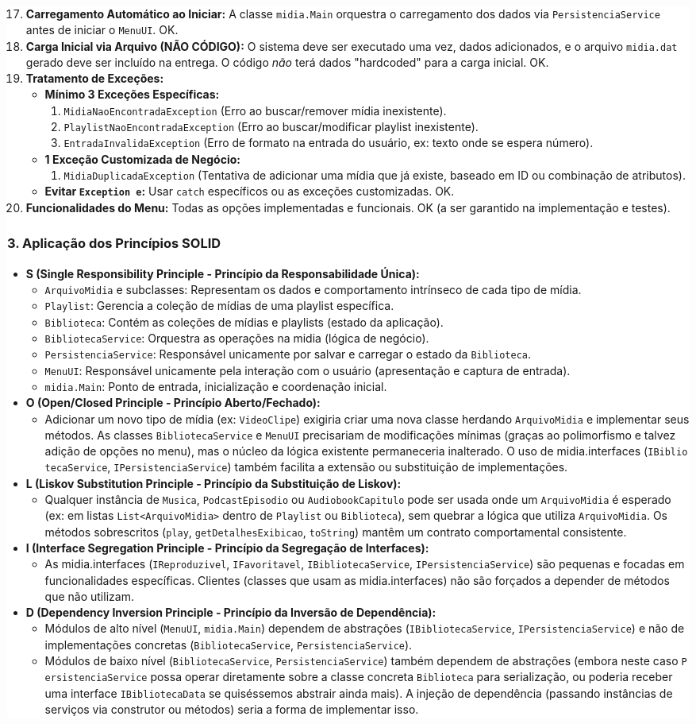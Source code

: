 17. **Carregamento Automático ao Iniciar:** A classe `midia.Main` orquestra o carregamento dos dados via `PersistenciaService` antes de iniciar o `MenuUI`. OK.
18. **Carga Inicial via Arquivo (NÃO CÓDIGO):** O sistema deve ser executado uma vez, dados adicionados, e o arquivo `midia.dat` gerado deve ser incluído na entrega. O código *não* terá dados "hardcoded" para a carga inicial. OK.
19. **Tratamento de Exceções:**
    *   **Mínimo 3 Exceções Específicas:**
        1.  `MidiaNaoEncontradaException` (Erro ao buscar/remover mídia inexistente).
        2.  `PlaylistNaoEncontradaException` (Erro ao buscar/modificar playlist inexistente).
        3.  `EntradaInvalidaException` (Erro de formato na entrada do usuário, ex: texto onde se espera número).
    *   **1 Exceção Customizada de Negócio:**
        1.  `MidiaDuplicadaException` (Tentativa de adicionar uma mídia que já existe, baseado em ID ou combinação de atributos).
    *   **Evitar `Exception e`:** Usar `catch` específicos ou as exceções customizadas. OK.
20. **Funcionalidades do Menu:** Todas as opções implementadas e funcionais. OK (a ser garantido na implementação e testes).

### 3. Aplicação dos Princípios SOLID

*   **S (Single Responsibility Principle - Princípio da Responsabilidade Única):**
    *   `ArquivoMidia` e subclasses: Representam os dados e comportamento intrínseco de cada tipo de mídia.
    *   `Playlist`: Gerencia a coleção de mídias de uma playlist específica.
    *   `Biblioteca`: Contém as coleções de mídias e playlists (estado da aplicação).
    *   `BibliotecaService`: Orquestra as operações na midia (lógica de negócio).
    *   `PersistenciaService`: Responsável unicamente por salvar e carregar o estado da `Biblioteca`.
    *   `MenuUI`: Responsável unicamente pela interação com o usuário (apresentação e captura de entrada).
    *   `midia.Main`: Ponto de entrada, inicialização e coordenação inicial.
*   **O (Open/Closed Principle - Princípio Aberto/Fechado):**
    *   Adicionar um novo tipo de mídia (ex: `VideoClipe`) exigiria criar uma nova classe herdando `ArquivoMidia` e implementar seus métodos. As classes `BibliotecaService` e `MenuUI` precisariam de modificações mínimas (graças ao polimorfismo e talvez adição de opções no menu), mas o núcleo da lógica existente permaneceria inalterado. O uso de midia.interfaces (`IBibliotecaService`, `IPersistenciaService`) também facilita a extensão ou substituição de implementações.
*   **L (Liskov Substitution Principle - Princípio da Substituição de Liskov):**
    *   Qualquer instância de `Musica`, `PodcastEpisodio` ou `AudiobookCapitulo` pode ser usada onde um `ArquivoMidia` é esperado (ex: em listas `List<ArquivoMidia>` dentro de `Playlist` ou `Biblioteca`), sem quebrar a lógica que utiliza `ArquivoMidia`. Os métodos sobrescritos (`play`, `getDetalhesExibicao`, `toString`) mantêm um contrato comportamental consistente.
*   **I (Interface Segregation Principle - Princípio da Segregação de Interfaces):**
    *   As midia.interfaces (`IReproduzivel`, `IFavoritavel`, `IBibliotecaService`, `IPersistenciaService`) são pequenas e focadas em funcionalidades específicas. Clientes (classes que usam as midia.interfaces) não são forçados a depender de métodos que não utilizam.
*   **D (Dependency Inversion Principle - Princípio da Inversão de Dependência):**
    *   Módulos de alto nível (`MenuUI`, `midia.Main`) dependem de abstrações (`IBibliotecaService`, `IPersistenciaService`) e não de implementações concretas (`BibliotecaService`, `PersistenciaService`).
    *   Módulos de baixo nível (`BibliotecaService`, `PersistenciaService`) também dependem de abstrações (embora neste caso `PersistenciaService` possa operar diretamente sobre a classe concreta `Biblioteca` para serialização, ou poderia receber uma interface `IBibliotecaData` se quiséssemos abstrair ainda mais). A injeção de dependência (passando instâncias de serviços via construtor ou métodos) seria a forma de implementar isso.
